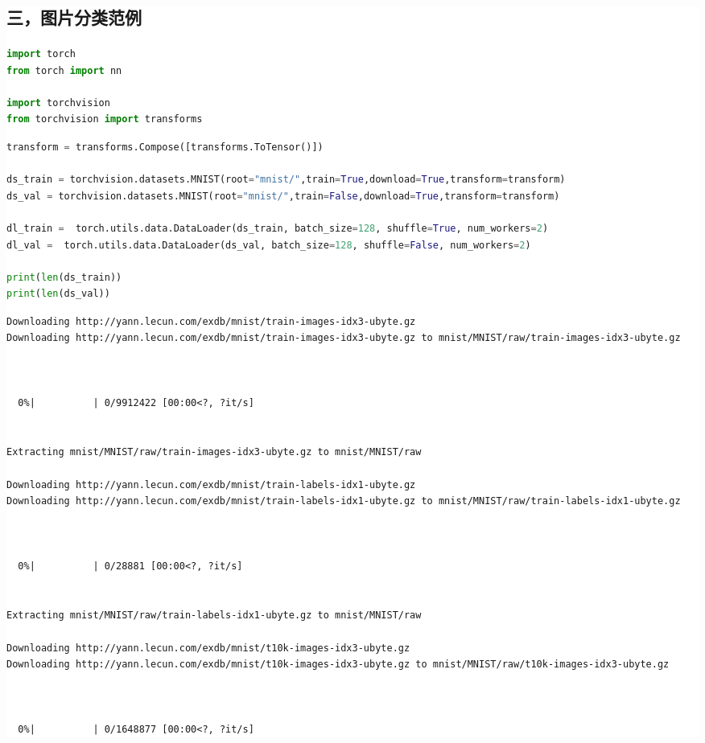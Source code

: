 

```python

```

## 三，图片分类范例


```python
import torch 
from torch import nn 

import torchvision 
from torchvision import transforms
```


```python
transform = transforms.Compose([transforms.ToTensor()])

ds_train = torchvision.datasets.MNIST(root="mnist/",train=True,download=True,transform=transform)
ds_val = torchvision.datasets.MNIST(root="mnist/",train=False,download=True,transform=transform)

dl_train =  torch.utils.data.DataLoader(ds_train, batch_size=128, shuffle=True, num_workers=2)
dl_val =  torch.utils.data.DataLoader(ds_val, batch_size=128, shuffle=False, num_workers=2)

print(len(ds_train))
print(len(ds_val))

```

    Downloading http://yann.lecun.com/exdb/mnist/train-images-idx3-ubyte.gz
    Downloading http://yann.lecun.com/exdb/mnist/train-images-idx3-ubyte.gz to mnist/MNIST/raw/train-images-idx3-ubyte.gz



      0%|          | 0/9912422 [00:00<?, ?it/s]


    Extracting mnist/MNIST/raw/train-images-idx3-ubyte.gz to mnist/MNIST/raw
    
    Downloading http://yann.lecun.com/exdb/mnist/train-labels-idx1-ubyte.gz
    Downloading http://yann.lecun.com/exdb/mnist/train-labels-idx1-ubyte.gz to mnist/MNIST/raw/train-labels-idx1-ubyte.gz



      0%|          | 0/28881 [00:00<?, ?it/s]


    Extracting mnist/MNIST/raw/train-labels-idx1-ubyte.gz to mnist/MNIST/raw
    
    Downloading http://yann.lecun.com/exdb/mnist/t10k-images-idx3-ubyte.gz
    Downloading http://yann.lecun.com/exdb/mnist/t10k-images-idx3-ubyte.gz to mnist/MNIST/raw/t10k-images-idx3-ubyte.gz



      0%|          | 0/1648877 [00:00<?, ?it/s]
